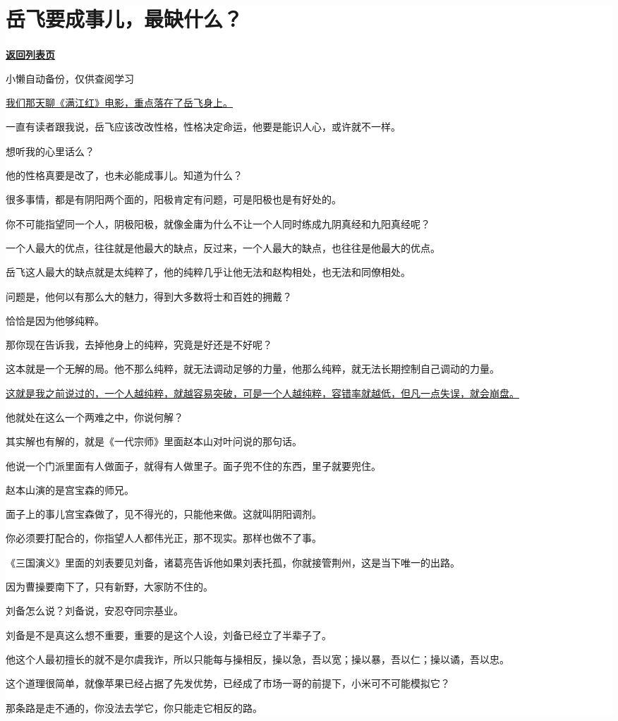# 岳飞要成事儿，最缺什么？

[**返回列表页**](/gzh/记忆承载)

小懒自动备份，仅供查阅学习

[我们那天聊《满江红》电影，重点落在了岳飞身上。  
](http://mp.weixin.qq.com/s?__biz=MzU0MjYwNDU2Mw==&mid=2247509436&idx=1&sn=024b46e45c52bf8795c750953c5f019f&chksm=fb1ac9c0cc6d40d6d71a3848f194b5585c61b80122f41682e217aae40e20f5540f5c7e3af2da&scene=21#wechat_redirect)

一直有读者跟我说，岳飞应该改改性格，性格决定命运，他要是能识人心，或许就不一样。  

想听我的心里话么？  

他的性格真要是改了，也未必能成事儿。知道为什么？  

很多事情，都是有阴阳两个面的，阳极肯定有问题，可是阳极也是有好处的。  

你不可能指望同一个人，阴极阳极，就像金庸为什么不让一个人同时练成九阴真经和九阳真经呢？

一个人最大的优点，往往就是他最大的缺点，反过来，一个人最大的缺点，也往往是他最大的优点。

岳飞这人最大的缺点就是太纯粹了，他的纯粹几乎让他无法和赵构相处，也无法和同僚相处。  

问题是，他何以有那么大的魅力，得到大多数将士和百姓的拥戴？  

恰恰是因为他够纯粹。

那你现在告诉我，去掉他身上的纯粹，究竟是好还是不好呢？  

这本就是一个无解的局。他不那么纯粹，就无法调动足够的力量，他那么纯粹，就无法长期控制自己调动的力量。  

[这就是我之前说过的，一个人越纯粹，就越容易突破，可是一个人越纯粹，容错率就越低，但凡一点失误，就会崩盘。](http://mp.weixin.qq.com/s?__biz=MzU0MjYwNDU2Mw==&mid=2247509426&idx=1&sn=ee82fdba129bf011c1f1eb7b6baf6250&chksm=fb1ac9cecc6d40d800e263c8553f845aeb4b6e86e8be359567b16a56dc976f1fd6742cf5545a&scene=21#wechat_redirect)

他就处在这么一个两难之中，你说何解？  

其实解也有解的，就是《一代宗师》里面赵本山对叶问说的那句话。  

他说一个门派里面有人做面子，就得有人做里子。面子兜不住的东西，里子就要兜住。

赵本山演的是宫宝森的师兄。

面子上的事儿宫宝森做了，见不得光的，只能他来做。这就叫阴阳调剂。

你必须要打配合的，你指望人人都伟光正，那不现实。那样也做不了事。

《三国演义》里面的刘表要见刘备，诸葛亮告诉他如果刘表托孤，你就接管荆州，这是当下唯一的出路。  

因为曹操要南下了，只有新野，大家防不住的。

刘备怎么说？刘备说，安忍夺同宗基业。  

刘备是不是真这么想不重要，重要的是这个人设，刘备已经立了半辈子了。  

他这个人最初擅长的就不是尔虞我诈，所以只能每与操相反，操以急，吾以宽；操以暴，吾以仁；操以谲，吾以忠。

这个道理很简单，就像苹果已经占据了先发优势，已经成了市场一哥的前提下，小米可不可能模拟它？  

那条路是走不通的，你没法去学它，你只能走它相反的路。  
